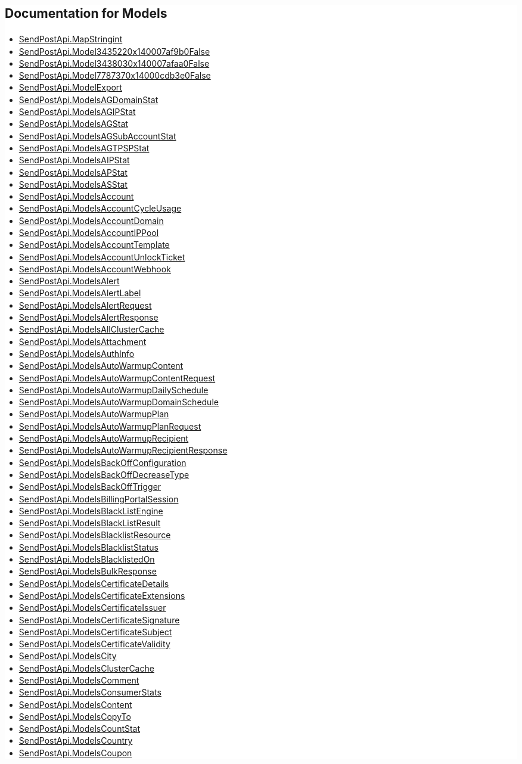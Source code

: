 
## Documentation for Models

 - [SendPostApi.MapStringint](docs/MapStringint.md)
 - [SendPostApi.Model3435220x140007af9b0False](docs/Model3435220x140007af9b0False.md)
 - [SendPostApi.Model3438030x140007afaa0False](docs/Model3438030x140007afaa0False.md)
 - [SendPostApi.Model7787370x14000cdb3e0False](docs/Model7787370x14000cdb3e0False.md)
 - [SendPostApi.ModelExport](docs/ModelExport.md)
 - [SendPostApi.ModelsAGDomainStat](docs/ModelsAGDomainStat.md)
 - [SendPostApi.ModelsAGIPStat](docs/ModelsAGIPStat.md)
 - [SendPostApi.ModelsAGStat](docs/ModelsAGStat.md)
 - [SendPostApi.ModelsAGSubAccountStat](docs/ModelsAGSubAccountStat.md)
 - [SendPostApi.ModelsAGTPSPStat](docs/ModelsAGTPSPStat.md)
 - [SendPostApi.ModelsAIPStat](docs/ModelsAIPStat.md)
 - [SendPostApi.ModelsAPStat](docs/ModelsAPStat.md)
 - [SendPostApi.ModelsASStat](docs/ModelsASStat.md)
 - [SendPostApi.ModelsAccount](docs/ModelsAccount.md)
 - [SendPostApi.ModelsAccountCycleUsage](docs/ModelsAccountCycleUsage.md)
 - [SendPostApi.ModelsAccountDomain](docs/ModelsAccountDomain.md)
 - [SendPostApi.ModelsAccountIPPool](docs/ModelsAccountIPPool.md)
 - [SendPostApi.ModelsAccountTemplate](docs/ModelsAccountTemplate.md)
 - [SendPostApi.ModelsAccountUnlockTicket](docs/ModelsAccountUnlockTicket.md)
 - [SendPostApi.ModelsAccountWebhook](docs/ModelsAccountWebhook.md)
 - [SendPostApi.ModelsAlert](docs/ModelsAlert.md)
 - [SendPostApi.ModelsAlertLabel](docs/ModelsAlertLabel.md)
 - [SendPostApi.ModelsAlertRequest](docs/ModelsAlertRequest.md)
 - [SendPostApi.ModelsAlertResponse](docs/ModelsAlertResponse.md)
 - [SendPostApi.ModelsAllClusterCache](docs/ModelsAllClusterCache.md)
 - [SendPostApi.ModelsAttachment](docs/ModelsAttachment.md)
 - [SendPostApi.ModelsAuthInfo](docs/ModelsAuthInfo.md)
 - [SendPostApi.ModelsAutoWarmupContent](docs/ModelsAutoWarmupContent.md)
 - [SendPostApi.ModelsAutoWarmupContentRequest](docs/ModelsAutoWarmupContentRequest.md)
 - [SendPostApi.ModelsAutoWarmupDailySchedule](docs/ModelsAutoWarmupDailySchedule.md)
 - [SendPostApi.ModelsAutoWarmupDomainSchedule](docs/ModelsAutoWarmupDomainSchedule.md)
 - [SendPostApi.ModelsAutoWarmupPlan](docs/ModelsAutoWarmupPlan.md)
 - [SendPostApi.ModelsAutoWarmupPlanRequest](docs/ModelsAutoWarmupPlanRequest.md)
 - [SendPostApi.ModelsAutoWarmupRecipient](docs/ModelsAutoWarmupRecipient.md)
 - [SendPostApi.ModelsAutoWarmupRecipientResponse](docs/ModelsAutoWarmupRecipientResponse.md)
 - [SendPostApi.ModelsBackOffConfiguration](docs/ModelsBackOffConfiguration.md)
 - [SendPostApi.ModelsBackOffDecreaseType](docs/ModelsBackOffDecreaseType.md)
 - [SendPostApi.ModelsBackOffTrigger](docs/ModelsBackOffTrigger.md)
 - [SendPostApi.ModelsBillingPortalSession](docs/ModelsBillingPortalSession.md)
 - [SendPostApi.ModelsBlackListEngine](docs/ModelsBlackListEngine.md)
 - [SendPostApi.ModelsBlackListResult](docs/ModelsBlackListResult.md)
 - [SendPostApi.ModelsBlacklistResource](docs/ModelsBlacklistResource.md)
 - [SendPostApi.ModelsBlacklistStatus](docs/ModelsBlacklistStatus.md)
 - [SendPostApi.ModelsBlacklistedOn](docs/ModelsBlacklistedOn.md)
 - [SendPostApi.ModelsBulkResponse](docs/ModelsBulkResponse.md)
 - [SendPostApi.ModelsCertificateDetails](docs/ModelsCertificateDetails.md)
 - [SendPostApi.ModelsCertificateExtensions](docs/ModelsCertificateExtensions.md)
 - [SendPostApi.ModelsCertificateIssuer](docs/ModelsCertificateIssuer.md)
 - [SendPostApi.ModelsCertificateSignature](docs/ModelsCertificateSignature.md)
 - [SendPostApi.ModelsCertificateSubject](docs/ModelsCertificateSubject.md)
 - [SendPostApi.ModelsCertificateValidity](docs/ModelsCertificateValidity.md)
 - [SendPostApi.ModelsCity](docs/ModelsCity.md)
 - [SendPostApi.ModelsClusterCache](docs/ModelsClusterCache.md)
 - [SendPostApi.ModelsComment](docs/ModelsComment.md)
 - [SendPostApi.ModelsConsumerStats](docs/ModelsConsumerStats.md)
 - [SendPostApi.ModelsContent](docs/ModelsContent.md)
 - [SendPostApi.ModelsCopyTo](docs/ModelsCopyTo.md)
 - [SendPostApi.ModelsCountStat](docs/ModelsCountStat.md)
 - [SendPostApi.ModelsCountry](docs/ModelsCountry.md)
 - [SendPostApi.ModelsCoupon](docs/ModelsCoupon.md)